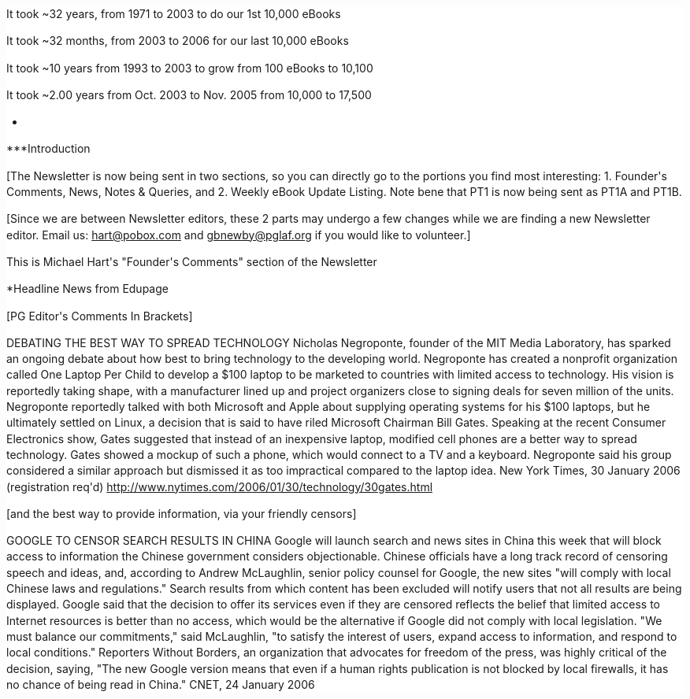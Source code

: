 
It took ~32 years, from 1971 to 2003 to do our 1st 10,000 eBooks

It took ~32 months, from 2003 to 2006 for our last 10,000 eBooks

It took ~10 years from 1993 to 2003 to grow from 100 eBooks to 10,100

It took ~2.00 years from Oct. 2003 to Nov. 2005 from 10,000 to 17,500

*


***Introduction

[The Newsletter is now being sent in two sections, so you can directly
go to the portions you find most interesting:  1.  Founder's Comments,
News, Notes & Queries, and  2. Weekly eBook Update Listing.  Note bene
that PT1 is now being sent as PT1A and PT1B.

[Since we are between Newsletter editors, these 2 parts may undergo a
few changes while we are finding a new Newsletter editor.   Email us:
hart@pobox.com and gbnewby@pglaf.org if you would like to volunteer.]


   This is Michael Hart's "Founder's Comments" section of the Newsletter


*Headline News from Edupage

[PG Editor's Comments In Brackets]


DEBATING THE BEST WAY TO SPREAD TECHNOLOGY
Nicholas Negroponte, founder of the MIT Media Laboratory, has sparked
an ongoing debate about how best to bring technology to the developing
world. Negroponte has created a nonprofit organization called One
Laptop Per Child to develop a $100 laptop to be marketed to countries
with limited access to technology. His vision is reportedly taking
shape, with a manufacturer lined up and project organizers close to
signing deals for seven million of the units. Negroponte reportedly
talked with both Microsoft and Apple about supplying operating systems
for his $100 laptops, but he ultimately settled on Linux, a decision
that is said to have riled Microsoft Chairman Bill Gates. Speaking at
the recent Consumer Electronics show, Gates suggested that instead of
an inexpensive laptop, modified cell phones are a better way to spread
technology. Gates showed a mockup of such a phone, which would connect
to a TV and a keyboard. Negroponte said his group considered a similar
approach but dismissed it as too impractical compared to the laptop idea.
New York Times, 30 January 2006 (registration req'd)
http://www.nytimes.com/2006/01/30/technology/30gates.html

[and the best way to provide information, via your friendly censors]

GOOGLE TO CENSOR SEARCH RESULTS IN CHINA
Google will launch search and news sites in China this week that will
block access to information the Chinese government considers
objectionable. Chinese officials have a long track record of censoring
speech and ideas, and, according to Andrew McLaughlin, senior policy
counsel for Google, the new sites "will comply with local Chinese laws
and regulations." Search results from which content has been excluded
will notify users that not all results are being displayed. Google said
that the decision to offer its services even if they are censored
reflects the belief that limited access to Internet resources is better
than no access, which would be the alternative if Google did not comply
with local legislation. "We must balance our commitments," said
McLaughlin, "to satisfy the interest of users, expand access to
information, and respond to local conditions." Reporters Without
Borders, an organization that advocates for freedom of the press, was
highly critical of the decision, saying, "The new Google version means
that even if a human rights publication is not blocked by local
firewalls, it has no chance of being read in China."
CNET, 24 January 2006